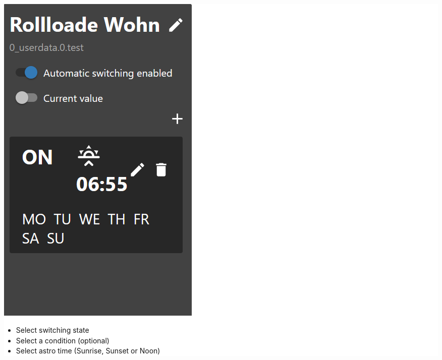 ![create_widget_select_astro.png](img/create_widget_select_astro.png)

- Select switching state
- Select a condition (optional)
- Select astro time (Sunrise, Sunset or Noon)
